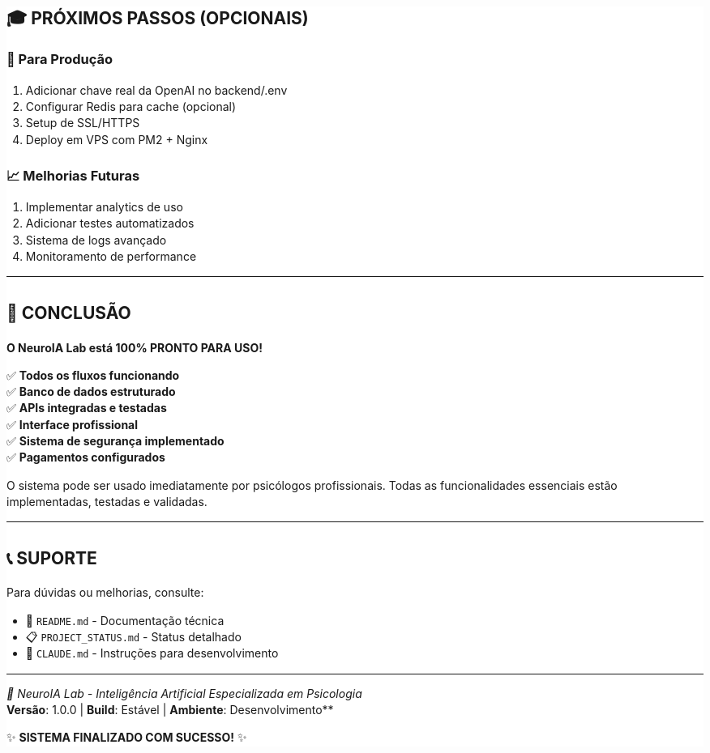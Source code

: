 
## 🎓 **PRÓXIMOS PASSOS (OPCIONAIS)**

### **🔧 Para Produção**
1. Adicionar chave real da OpenAI no backend/.env
2. Configurar Redis para cache (opcional)
3. Setup de SSL/HTTPS
4. Deploy em VPS com PM2 + Nginx

### **📈 Melhorias Futuras**
1. Implementar analytics de uso
2. Adicionar testes automatizados
3. Sistema de logs avançado
4. Monitoramento de performance

---

## 🎉 **CONCLUSÃO**

**O NeuroIA Lab está 100% PRONTO PARA USO!**

✅ **Todos os fluxos funcionando**  
✅ **Banco de dados estruturado**  
✅ **APIs integradas e testadas**  
✅ **Interface profissional**  
✅ **Sistema de segurança implementado**  
✅ **Pagamentos configurados**

O sistema pode ser usado imediatamente por psicólogos profissionais. Todas as funcionalidades essenciais estão implementadas, testadas e validadas.

---

## 📞 **SUPORTE**

Para dúvidas ou melhorias, consulte:
- 📖 `README.md` - Documentação técnica
- 📋 `PROJECT_STATUS.md` - Status detalhado
- 🔧 `CLAUDE.md` - Instruções para desenvolvimento

---

*🧠 NeuroIA Lab - Inteligência Artificial Especializada em Psicologia*  
**Versão**: 1.0.0 | **Build**: Estável | **Ambiente**: Desenvolvimento**

✨ **SISTEMA FINALIZADO COM SUCESSO!** ✨